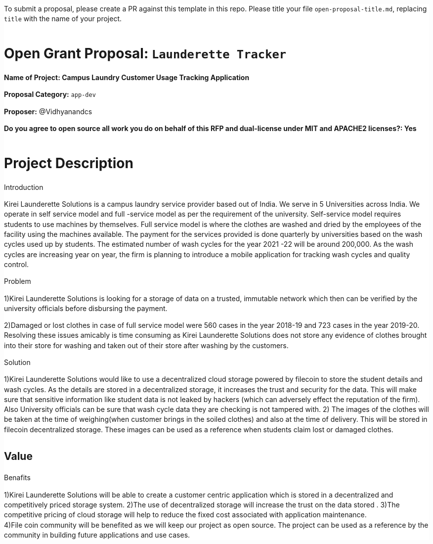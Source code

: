 To submit a proposal, please create a PR against this template in this repo. Please title your file `open-proposal-title.md`, replacing `title` with the name of your project.

# Open Grant Proposal: `Launderette Tracker`

**Name of Project: Campus Laundry Customer Usage Tracking Application**

**Proposal Category:**  `app-dev`

**Proposer:** @Vidhyanandcs

**Do you agree to open source all work you do on behalf of this RFP and dual-license under MIT and APACHE2 licenses?: Yes** 

# Project Description

Introduction

Kirei Launderette Solutions is a  campus laundry service provider based out of India. We serve in 5 Universities across India.  We operate in self service model and full -service model as per the requirement of the university. Self-service model requires students to use machines by themselves. Full service model is where the clothes are washed and dried by the employees of the facility using the machines available. The payment for the services provided is done quarterly by universities based on the wash cycles used up by students. The estimated number of wash cycles for the year 2021 -22 will be around 200,000. As the wash cycles are increasing year on year, the firm is planning to introduce a mobile application for tracking wash cycles and quality control.

Problem

1)Kirei Launderette Solutions is looking for a storage of  data on a trusted, immutable  network which then can be verified by the university officials before disbursing the payment. 

2)Damaged or lost clothes in case of full service model were  560 cases in the year 2018-19 and 723 cases in the year 2019-20. Resolving these issues amicably is time consuming as Kirei Launderette Solutions does not store any evidence of clothes brought into their store for washing  and taken out of their store after washing by the customers.

Solution

1)Kirei Launderette Solutions would like to use a decentralized cloud storage powered by filecoin to store the student details and wash cycles. As the details are stored in a decentralized storage, it increases the trust and security for the data. This will make sure that sensitive information like student data is not leaked by hackers (which can adversely effect the reputation of the firm). Also University officials can be sure that wash cycle data they are checking is not tampered with.
2) The images of the clothes will be taken at the time of weighing(when customer brings in the soiled clothes) and also at the time of delivery.  This will be stored in filecoin decentralized storage. These images can be used as a reference when students claim lost or damaged clothes.


## Value

Benafits 

1)Kirei Launderette Solutions will be able to create a customer centric application which is stored in a decentralized and competitively priced storage system.
2)The use of decentralized storage will increase the trust on the data stored .
3)The competitive pricing of cloud storage will help to reduce the fixed cost associated with application maintenance.  
4)File coin community will be benefited as we will keep our project as open source. The project can be used as a reference by the community in building future applications and use cases.
